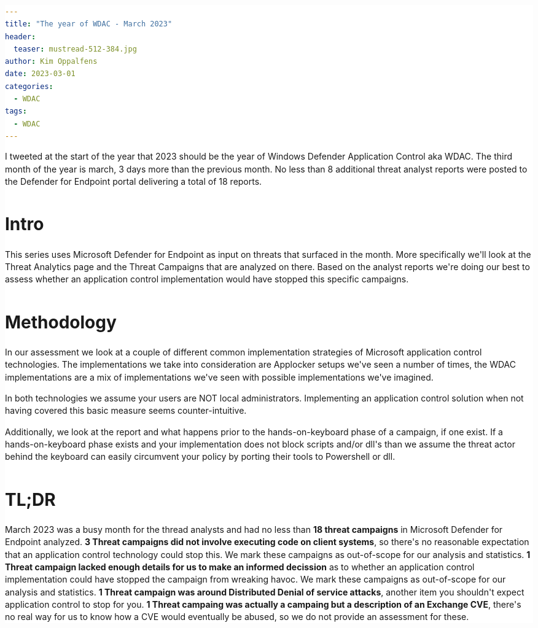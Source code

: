 ```yaml
---
title: "The year of WDAC - March 2023"
header:
  teaser: mustread-512-384.jpg
author: Kim Oppalfens
date: 2023-03-01
categories:
  - WDAC
tags:
  - WDAC
---
```


I tweeted at the start of the year that 2023 should be the year of Windows Defender Application Control aka WDAC.
The third month of the year is march, 3 days more than the previous month. No less than 8 additional threat analyst reports were posted to the Defender for Endpoint portal delivering a total of 18 reports.

# Intro #
This series uses Microsoft Defender for Endpoint as input on threats that surfaced in the month. More specifically we'll look at the Threat Analytics page and the Threat Campaigns that are analyzed on there. Based on the analyst reports we're doing our best to assess whether an application control implementation would have stopped this specific campaigns. 

# Methodology #
In our assessment we look at a couple of different common implementation strategies of Microsoft application control technologies. The implementations we take into consideration are Applocker setups we've seen a number of times, the WDAC implementations are a mix of implementations we've seen with possible implementations we've imagined.

In both technologies we assume your users are NOT local administrators. Implementing an application control solution when not having covered this basic measure seems counter-intuitive. 

Additionally, we look at the report and what happens prior to the hands-on-keyboard phase of a campaign, if one exist. If a hands-on-keyboard phase exists and your implementation does not block scripts and/or dll's than we assume the threat actor behind the keyboard can easily circumvent your policy by porting their tools to Powershell or dll.

# TL;DR  #
March 2023 was a busy month for the thread analysts and had no less than __18 threat campaigns__ in Microsoft Defender for Endpoint analyzed.
__3 Threat campaigns did not involve executing code on client systems__, so there's no reasonable expectation that an application control technology could stop this. We mark these campaigns as out-of-scope for our analysis and statistics.
__1 Threat campaign lacked enough details for us to make an informed decission__ as to whether an application control implementation could have stopped the campaign from wreaking havoc. We mark these campaigns as out-of-scope for our analysis and statistics.
__1 Threat campaign was around Distributed Denial of service attacks__, another item you shouldn't expect application control to stop for you.
__1 Threat campaing was actually a campaing but a description of an Exchange CVE__, there's no real way for us to know how a CVE would eventually be abused, so we do not provide an assessment for these.
